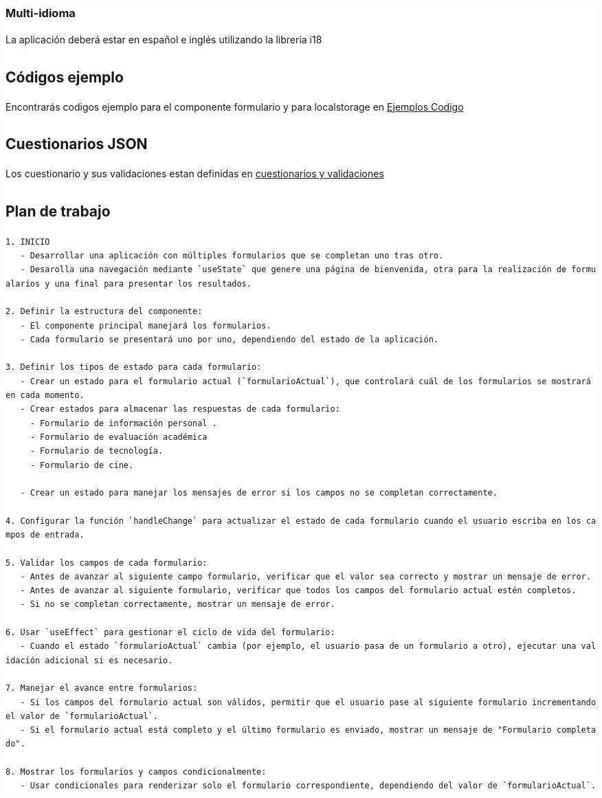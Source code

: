 ### **Multi-idioma**

La aplicación deberá estar en español e inglés utilizando la libreria i18

## Códigos ejemplo

Encontrarás codigos ejemplo para el componente formulario y para localstorage en [Ejemplos Codigo](EjemplosCodigoPractica.md)

## Cuestionarios JSON

Los cuestionario y sus validaciones estan definidas en [cuestionarios y validaciones](cuestionariosFuente.md)



## Plan de trabajo

```plaintext
1. INICIO
   - Desarrollar una aplicación con múltiples formularios que se completan uno tras otro.
   - Desarolla una navegación mediante `useState` que genere una página de bienvenida, otra para la realización de formualarios y una final para presentar los resultados.

2. Definir la estructura del componente:
   - El componente principal manejará los formularios.
   - Cada formulario se presentará uno por uno, dependiendo del estado de la aplicación.

3. Definir los tipos de estado para cada formulario:
   - Crear un estado para el formulario actual (`formularioActual`), que controlará cuál de los formularios se mostrará en cada momento.
   - Crear estados para almacenar las respuestas de cada formulario:
     - Formulario de información personal .
     - Formulario de evaluación académica 
     - Formulario de tecnología.
     - Formulario de cine.
    
   - Crear un estado para manejar los mensajes de error si los campos no se completan correctamente.

4. Configurar la función `handleChange` para actualizar el estado de cada formulario cuando el usuario escriba en los campos de entrada.

5. Validar los campos de cada formulario:
   - Antes de avanzar al siguiente campo formulario, verificar que el valor sea correcto y mostrar un mensaje de error.
   - Antes de avanzar al siguiente formulario, verificar que todos los campos del formulario actual estén completos.
   - Si no se completan correctamente, mostrar un mensaje de error.

6. Usar `useEffect` para gestionar el ciclo de vida del formulario:
   - Cuando el estado `formularioActual` cambia (por ejemplo, el usuario pasa de un formulario a otro), ejecutar una validación adicional si es necesario.

7. Manejar el avance entre formularios:
   - Si los campos del formulario actual son válidos, permitir que el usuario pase al siguiente formulario incrementando el valor de `formularioActual`.
   - Si el formulario actual está completo y el último formulario es enviado, mostrar un mensaje de "Formulario completado".

8. Mostrar los formularios y campos condicionalmente:
   - Usar condicionales para renderizar solo el formulario correspondiente, dependiendo del valor de `formularioActual`.

```